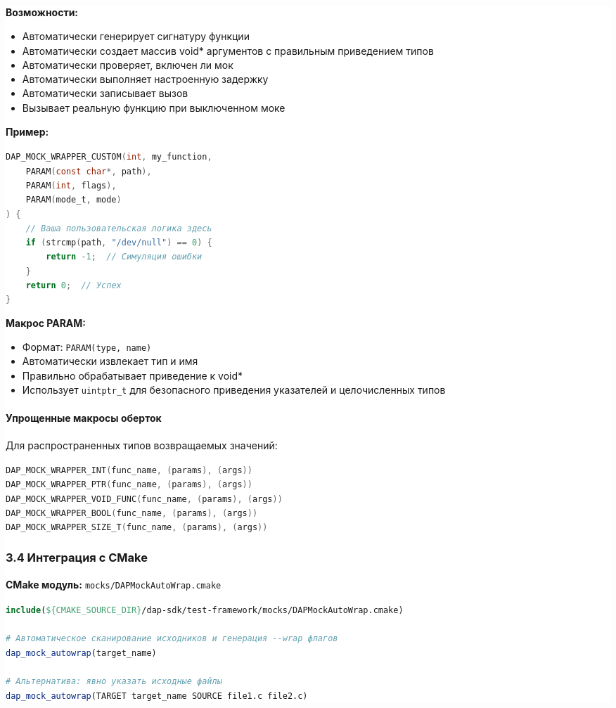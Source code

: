 **Возможности:**
- Автоматически генерирует сигнатуру функции
- Автоматически создает массив void* аргументов с правильным приведением типов
- Автоматически проверяет, включен ли мок
- Автоматически выполняет настроенную задержку
- Автоматически записывает вызов
- Вызывает реальную функцию при выключенном моке

**Пример:**
```c
DAP_MOCK_WRAPPER_CUSTOM(int, my_function,
    PARAM(const char*, path),
    PARAM(int, flags),
    PARAM(mode_t, mode)
) {
    // Ваша пользовательская логика здесь
    if (strcmp(path, "/dev/null") == 0) {
        return -1;  // Симуляция ошибки
    }
    return 0;  // Успех
}
```

**Макрос PARAM:**
- Формат: `PARAM(type, name)`
- Автоматически извлекает тип и имя
- Правильно обрабатывает приведение к void*
- Использует `uintptr_t` для безопасного приведения указателей и целочисленных типов

#### Упрощенные макросы оберток

Для распространенных типов возвращаемых значений:

```c
DAP_MOCK_WRAPPER_INT(func_name, (params), (args))
DAP_MOCK_WRAPPER_PTR(func_name, (params), (args))
DAP_MOCK_WRAPPER_VOID_FUNC(func_name, (params), (args))
DAP_MOCK_WRAPPER_BOOL(func_name, (params), (args))
DAP_MOCK_WRAPPER_SIZE_T(func_name, (params), (args))
```

### 3.4 Интеграция с CMake

**CMake модуль:** `mocks/DAPMockAutoWrap.cmake`

```cmake
include(${CMAKE_SOURCE_DIR}/dap-sdk/test-framework/mocks/DAPMockAutoWrap.cmake)

# Автоматическое сканирование исходников и генерация --wrap флагов
dap_mock_autowrap(target_name)

# Альтернатива: явно указать исходные файлы
dap_mock_autowrap(TARGET target_name SOURCE file1.c file2.c)
```
